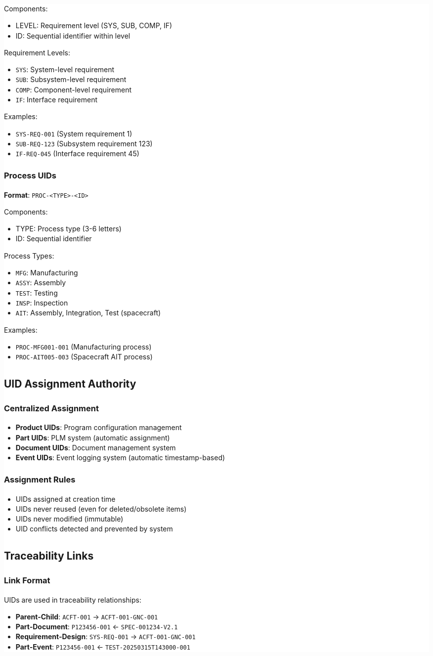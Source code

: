 Components:
- LEVEL: Requirement level (SYS, SUB, COMP, IF)
- ID: Sequential identifier within level

Requirement Levels:
- `SYS`: System-level requirement
- `SUB`: Subsystem-level requirement
- `COMP`: Component-level requirement
- `IF`: Interface requirement

Examples:
- `SYS-REQ-001` (System requirement 1)
- `SUB-REQ-123` (Subsystem requirement 123)
- `IF-REQ-045` (Interface requirement 45)

### Process UIDs

**Format**: `PROC-<TYPE>-<ID>`

Components:
- TYPE: Process type (3-6 letters)
- ID: Sequential identifier

Process Types:
- `MFG`: Manufacturing
- `ASSY`: Assembly
- `TEST`: Testing
- `INSP`: Inspection
- `AIT`: Assembly, Integration, Test (spacecraft)

Examples:
- `PROC-MFG001-001` (Manufacturing process)
- `PROC-AIT005-003` (Spacecraft AIT process)

## UID Assignment Authority

### Centralized Assignment
- **Product UIDs**: Program configuration management
- **Part UIDs**: PLM system (automatic assignment)
- **Document UIDs**: Document management system
- **Event UIDs**: Event logging system (automatic timestamp-based)

### Assignment Rules
- UIDs assigned at creation time
- UIDs never reused (even for deleted/obsolete items)
- UIDs never modified (immutable)
- UID conflicts detected and prevented by system

## Traceability Links

### Link Format
UIDs are used in traceability relationships:
- **Parent-Child**: `ACFT-001` → `ACFT-001-GNC-001`
- **Part-Document**: `P123456-001` ← `SPEC-001234-V2.1`
- **Requirement-Design**: `SYS-REQ-001` → `ACFT-001-GNC-001`
- **Part-Event**: `P123456-001` ← `TEST-20250315T143000-001`
